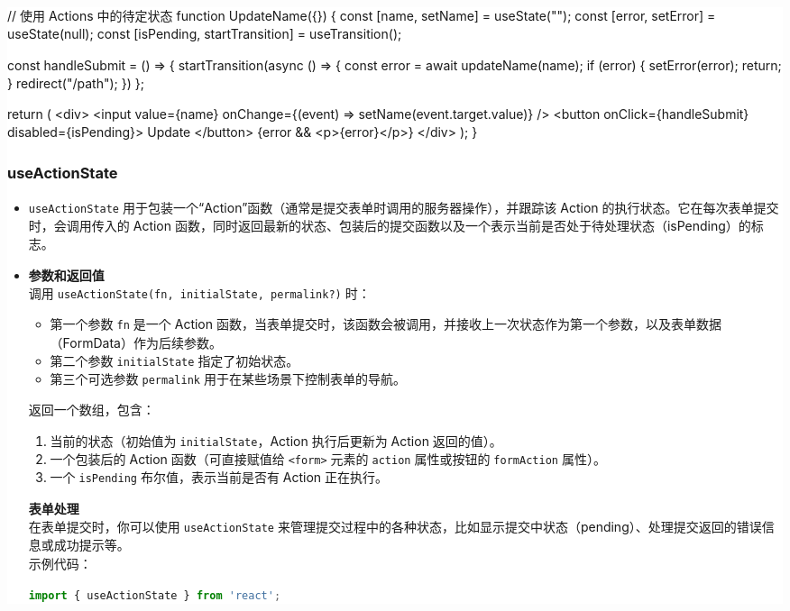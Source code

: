 
// 使用 Actions 中的待定状态
function UpdateName({}) {
  const [name, setName] = useState("");
  const [error, setError] = useState(null);
  const [isPending, startTransition] = useTransition();

  const handleSubmit = () => {
    startTransition(async () => {
      const error = await updateName(name);
      if (error) {
        setError(error);
        return;
      } 
      redirect("/path");
    })
  };

  return (
    &#x3C;div>
      &#x3C;input value={name} onChange={(event) => setName(event.target.value)} />
      &#x3C;button onClick={handleSubmit} disabled={isPending}>
        Update
      &#x3C;/button>
      {error &#x26;&#x26; &#x3C;p>{error}&#x3C;/p>}
    &#x3C;/div>
  );
}
</code></pre>

### useActionState

* `useActionState` 用于包装一个“Action”函数（通常是提交表单时调用的服务器操作），并跟踪该 Action 的执行状态。它在每次表单提交时，会调用传入的 Action 函数，同时返回最新的状态、包装后的提交函数以及一个表示当前是否处于待处理状态（isPending）的标志。
*   **参数和返回值**\
    调用 `useActionState(fn, initialState, permalink?)` 时：

    * 第一个参数 `fn` 是一个 Action 函数，当表单提交时，该函数会被调用，并接收上一次状态作为第一个参数，以及表单数据（FormData）作为后续参数。
    * 第二个参数 `initialState` 指定了初始状态。
    * 第三个可选参数 `permalink` 用于在某些场景下控制表单的导航。

    返回一个数组，包含：

    1. 当前的状态（初始值为 `initialState`，Action 执行后更新为 Action 返回的值）。
    2. 一个包装后的 Action 函数（可直接赋值给 `<form>` 元素的 `action` 属性或按钮的 `formAction` 属性）。
    3. 一个 `isPending` 布尔值，表示当前是否有 Action 正在执行。



    **表单处理**\
    在表单提交时，你可以使用 `useActionState` 来管理提交过程中的各种状态，比如显示提交中状态（pending）、处理提交返回的错误信息或成功提示等。\
    示例代码：

    ```jsx
    import { useActionState } from 'react';
